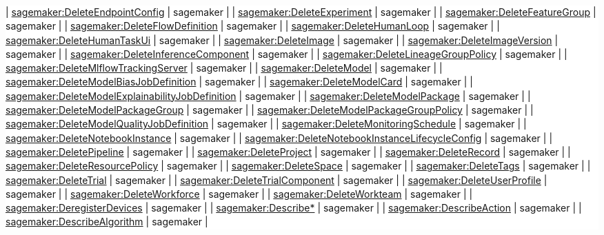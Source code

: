 | [sagemaker:DeleteEndpointConfig](../actions.md#sagemaker:deleteendpointconfig) | sagemaker |
| [sagemaker:DeleteExperiment](../actions.md#sagemaker:deleteexperiment) | sagemaker |
| [sagemaker:DeleteFeatureGroup](../actions.md#sagemaker:deletefeaturegroup) | sagemaker |
| [sagemaker:DeleteFlowDefinition](../actions.md#sagemaker:deleteflowdefinition) | sagemaker |
| [sagemaker:DeleteHumanLoop](../actions.md#sagemaker:deletehumanloop) | sagemaker |
| [sagemaker:DeleteHumanTaskUi](../actions.md#sagemaker:deletehumantaskui) | sagemaker |
| [sagemaker:DeleteImage](../actions.md#sagemaker:deleteimage) | sagemaker |
| [sagemaker:DeleteImageVersion](../actions.md#sagemaker:deleteimageversion) | sagemaker |
| [sagemaker:DeleteInferenceComponent](../actions.md#sagemaker:deleteinferencecomponent) | sagemaker |
| [sagemaker:DeleteLineageGroupPolicy](../actions.md#sagemaker:deletelineagegrouppolicy) | sagemaker |
| [sagemaker:DeleteMlflowTrackingServer](../actions.md#sagemaker:deletemlflowtrackingserver) | sagemaker |
| [sagemaker:DeleteModel](../actions.md#sagemaker:deletemodel) | sagemaker |
| [sagemaker:DeleteModelBiasJobDefinition](../actions.md#sagemaker:deletemodelbiasjobdefinition) | sagemaker |
| [sagemaker:DeleteModelCard](../actions.md#sagemaker:deletemodelcard) | sagemaker |
| [sagemaker:DeleteModelExplainabilityJobDefinition](../actions.md#sagemaker:deletemodelexplainabilityjobdefinition) | sagemaker |
| [sagemaker:DeleteModelPackage](../actions.md#sagemaker:deletemodelpackage) | sagemaker |
| [sagemaker:DeleteModelPackageGroup](../actions.md#sagemaker:deletemodelpackagegroup) | sagemaker |
| [sagemaker:DeleteModelPackageGroupPolicy](../actions.md#sagemaker:deletemodelpackagegrouppolicy) | sagemaker |
| [sagemaker:DeleteModelQualityJobDefinition](../actions.md#sagemaker:deletemodelqualityjobdefinition) | sagemaker |
| [sagemaker:DeleteMonitoringSchedule](../actions.md#sagemaker:deletemonitoringschedule) | sagemaker |
| [sagemaker:DeleteNotebookInstance](../actions.md#sagemaker:deletenotebookinstance) | sagemaker |
| [sagemaker:DeleteNotebookInstanceLifecycleConfig](../actions.md#sagemaker:deletenotebookinstancelifecycleconfig) | sagemaker |
| [sagemaker:DeletePipeline](../actions.md#sagemaker:deletepipeline) | sagemaker |
| [sagemaker:DeleteProject](../actions.md#sagemaker:deleteproject) | sagemaker |
| [sagemaker:DeleteRecord](../actions.md#sagemaker:deleterecord) | sagemaker |
| [sagemaker:DeleteResourcePolicy](../actions.md#sagemaker:deleteresourcepolicy) | sagemaker |
| [sagemaker:DeleteSpace](../actions.md#sagemaker:deletespace) | sagemaker |
| [sagemaker:DeleteTags](../actions.md#sagemaker:deletetags) | sagemaker |
| [sagemaker:DeleteTrial](../actions.md#sagemaker:deletetrial) | sagemaker |
| [sagemaker:DeleteTrialComponent](../actions.md#sagemaker:deletetrialcomponent) | sagemaker |
| [sagemaker:DeleteUserProfile](../actions.md#sagemaker:deleteuserprofile) | sagemaker |
| [sagemaker:DeleteWorkforce](../actions.md#sagemaker:deleteworkforce) | sagemaker |
| [sagemaker:DeleteWorkteam](../actions.md#sagemaker:deleteworkteam) | sagemaker |
| [sagemaker:DeregisterDevices](../actions.md#sagemaker:deregisterdevices) | sagemaker |
| [sagemaker:Describe*](../actions.md#sagemaker:describeall) | sagemaker |
| [sagemaker:DescribeAction](../actions.md#sagemaker:describeaction) | sagemaker |
| [sagemaker:DescribeAlgorithm](../actions.md#sagemaker:describealgorithm) | sagemaker |